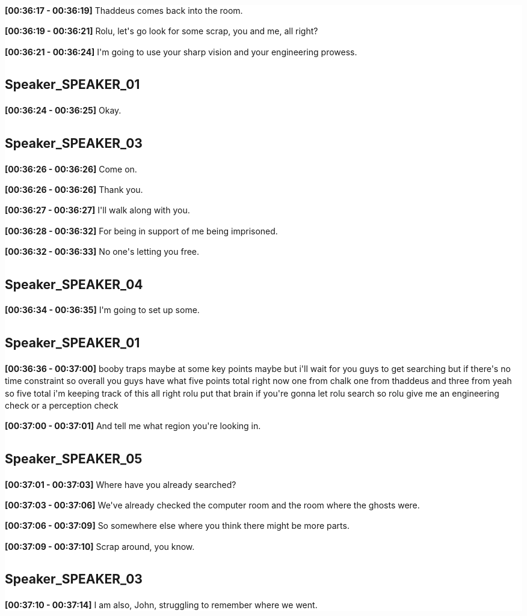 **[00:36:17 - 00:36:19]** Thaddeus comes back into the room.

**[00:36:19 - 00:36:21]** Rolu, let's go look for some scrap, you and me, all right?

**[00:36:21 - 00:36:24]** I'm going to use your sharp vision and your engineering prowess.


## Speaker_SPEAKER_01

**[00:36:24 - 00:36:25]** Okay.


## Speaker_SPEAKER_03

**[00:36:26 - 00:36:26]** Come on.

**[00:36:26 - 00:36:26]** Thank you.

**[00:36:27 - 00:36:27]** I'll walk along with you.

**[00:36:28 - 00:36:32]** For being in support of me being imprisoned.

**[00:36:32 - 00:36:33]** No one's letting you free.


## Speaker_SPEAKER_04

**[00:36:34 - 00:36:35]** I'm going to set up some.


## Speaker_SPEAKER_01

**[00:36:36 - 00:37:00]** booby traps maybe at some key points maybe but i'll wait for you guys to get searching but if there's no time constraint so overall you guys have what five points total right now one from chalk one from thaddeus and three from yeah so five total i'm keeping track of this all right rolu put that brain if you're gonna let rolu search so rolu give me an engineering check or a perception check

**[00:37:00 - 00:37:01]** And tell me what region you're looking in.


## Speaker_SPEAKER_05

**[00:37:01 - 00:37:03]** Where have you already searched?

**[00:37:03 - 00:37:06]** We've already checked the computer room and the room where the ghosts were.

**[00:37:06 - 00:37:09]** So somewhere else where you think there might be more parts.

**[00:37:09 - 00:37:10]** Scrap around, you know.


## Speaker_SPEAKER_03

**[00:37:10 - 00:37:14]** I am also, John, struggling to remember where we went.

